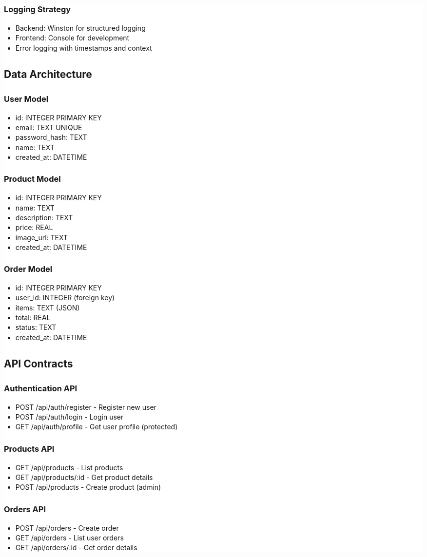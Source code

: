 ### Logging Strategy

- Backend: Winston for structured logging
- Frontend: Console for development
- Error logging with timestamps and context

## Data Architecture

### User Model

- id: INTEGER PRIMARY KEY
- email: TEXT UNIQUE
- password_hash: TEXT
- name: TEXT
- created_at: DATETIME

### Product Model

- id: INTEGER PRIMARY KEY
- name: TEXT
- description: TEXT
- price: REAL
- image_url: TEXT
- created_at: DATETIME

### Order Model

- id: INTEGER PRIMARY KEY
- user_id: INTEGER (foreign key)
- items: TEXT (JSON)
- total: REAL
- status: TEXT
- created_at: DATETIME

## API Contracts

### Authentication API

- POST /api/auth/register - Register new user
- POST /api/auth/login - Login user
- GET /api/auth/profile - Get user profile (protected)

### Products API

- GET /api/products - List products
- GET /api/products/:id - Get product details
- POST /api/products - Create product (admin)

### Orders API

- POST /api/orders - Create order
- GET /api/orders - List user orders
- GET /api/orders/:id - Get order details
